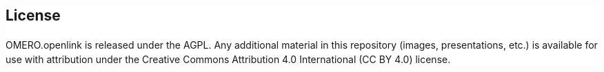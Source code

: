 


## License

OMERO.openlink is released under the AGPL.
Any additional material in this repository (images, presentations, etc.) is available for use with attribution under the Creative Commons Attribution 4.0 International (CC BY 4.0) license.








